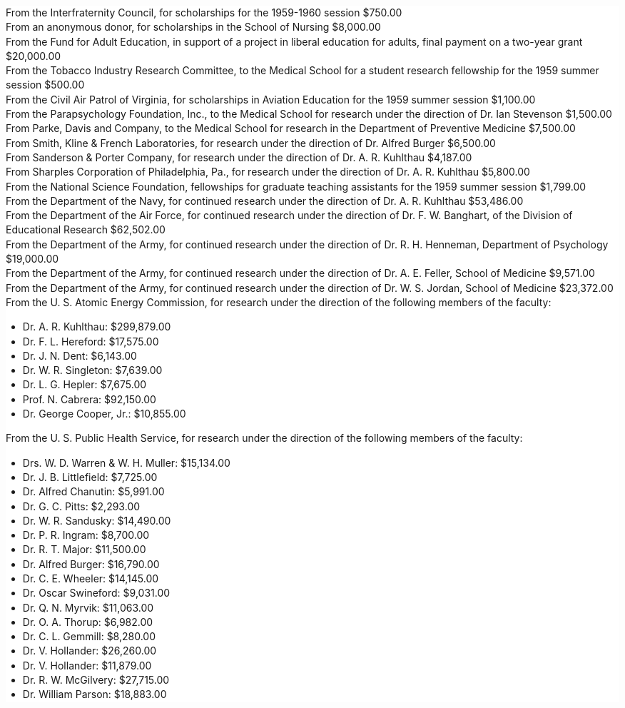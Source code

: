   From the Interfraternity Council, for scholarships for the 1959-1960 session $750.00\
  From an anonymous donor, for scholarships in the School of Nursing $8,000.00\
  From the Fund for Adult Education, in support of a project in liberal education for adults, final payment on a two-year grant $20,000.00\
  From the Tobacco Industry Research Committee, to the Medical School for a student research fellowship for the 1959 summer session $500.00\
  From the Civil Air Patrol of Virginia, for scholarships in Aviation Education for the 1959 summer session $1,100.00\
  From the Parapsychology Foundation, Inc., to the Medical School for research under the direction of Dr. Ian Stevenson $1,500.00\
  From Parke, Davis and Company, to the Medical School for research in the Department of Preventive Medicine $7,500.00\
  From Smith, Kline & French Laboratories, for research under the direction of Dr. Alfred Burger $6,500.00\
  From Sanderson & Porter Company, for research under the direction of Dr. A. R. Kuhlthau $4,187.00\
  From Sharples Corporation of Philadelphia, Pa., for research under the direction of Dr. A. R. Kuhlthau $5,800.00\
  From the National Science Foundation, fellowships for graduate teaching assistants for the 1959 summer session $1,799.00\
  From the Department of the Navy, for continued research under the direction of Dr. A. R. Kuhlthau $53,486.00\
  From the Department of the Air Force, for continued research under the direction of Dr. F. W. Banghart, of the Division of Educational Research $62,502.00\
  From the Department of the Army, for continued research under the direction of Dr. R. H. Henneman, Department of Psychology $19,000.00\
  From the Department of the Army, for continued research under the direction of Dr. A. E. Feller, School of Medicine $9,571.00\
  From the Department of the Army, for continued research under the direction of Dr. W. S. Jordan, School of Medicine $23,372.00\
  From the U. S. Atomic Energy Commission, for research under the direction of the following members of the faculty:
* Dr. A. R. Kuhlthau: $299,879.00
* Dr. F. L. Hereford: $17,575.00
* Dr. J. N. Dent: $6,143.00
* Dr. W. R. Singleton: $7,639.00
* Dr. L. G. Hepler: $7,675.00
* Prof. N. Cabrera: $92,150.00
* Dr. George Cooper, Jr.: $10,855.00

From the U. S. Public Health Service, for research under the direction of the following members of the faculty:

* Drs. W. D. Warren & W. H. Muller: $15,134.00
* Dr. J. B. Littlefield: $7,725.00
* Dr. Alfred Chanutin: $5,991.00
* Dr. G. C. Pitts: $2,293.00
* Dr. W. R. Sandusky: $14,490.00
* Dr. P. R. Ingram: $8,700.00
* Dr. R. T. Major: $11,500.00
* Dr. Alfred Burger: $16,790.00
* Dr. C. E. Wheeler: $14,145.00
* Dr. Oscar Swineford: $9,031.00
* Dr. Q. N. Myrvik: $11,063.00
* Dr. O. A. Thorup: $6,982.00
* Dr. C. L. Gemmill: $8,280.00
* Dr. V. Hollander: $26,260.00
* Dr. V. Hollander: $11,879.00
* Dr. R. W. McGilvery: $27,715.00
* Dr. William Parson: $18,883.00

